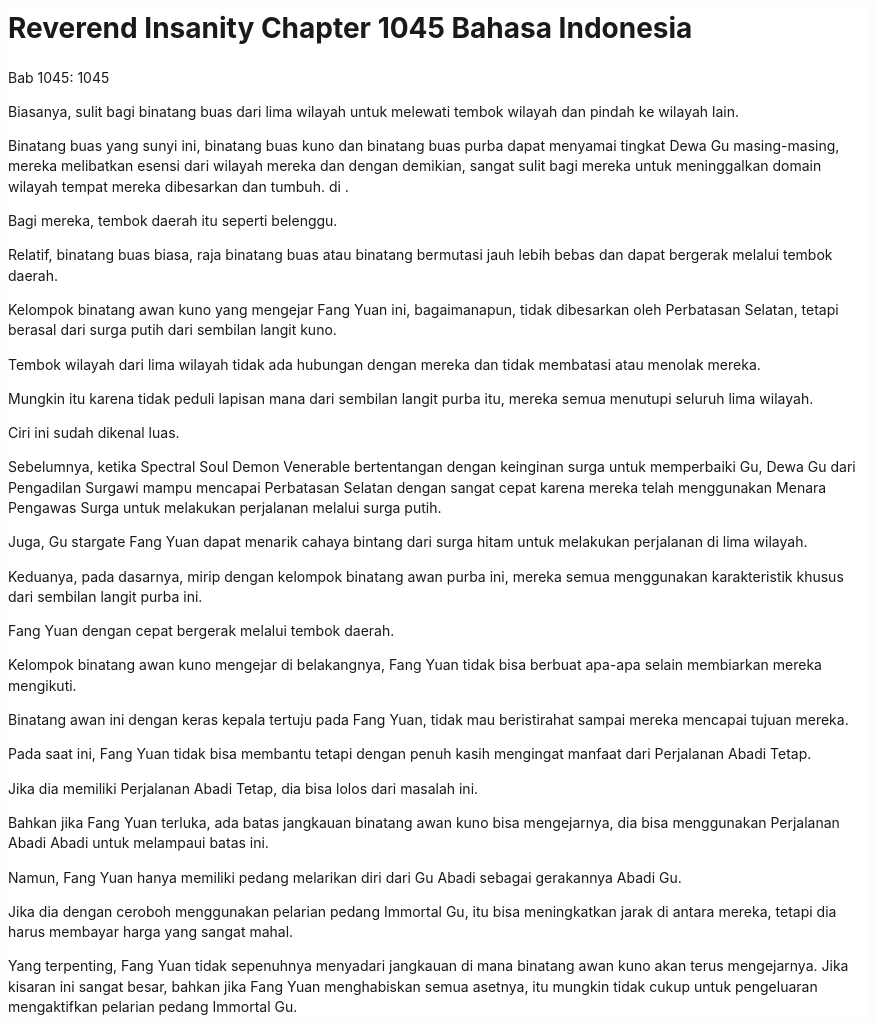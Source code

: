 # Reverend Insanity Chapter 1045 Bahasa Indonesia

Bab 1045: 1045

Biasanya, sulit bagi binatang buas dari lima wilayah untuk melewati tembok wilayah dan pindah ke wilayah lain.

Binatang buas yang sunyi ini, binatang buas kuno dan binatang buas purba dapat menyamai tingkat Dewa Gu masing-masing, mereka melibatkan esensi dari wilayah mereka dan dengan demikian, sangat sulit bagi mereka untuk meninggalkan domain wilayah tempat mereka dibesarkan dan tumbuh. di .

Bagi mereka, tembok daerah itu seperti belenggu.

Relatif, binatang buas biasa, raja binatang buas atau binatang bermutasi jauh lebih bebas dan dapat bergerak melalui tembok daerah.

Kelompok binatang awan kuno yang mengejar Fang Yuan ini, bagaimanapun, tidak dibesarkan oleh Perbatasan Selatan, tetapi berasal dari surga putih dari sembilan langit kuno.

Tembok wilayah dari lima wilayah tidak ada hubungan dengan mereka dan tidak membatasi atau menolak mereka.

Mungkin itu karena tidak peduli lapisan mana dari sembilan langit purba itu, mereka semua menutupi seluruh lima wilayah.

Ciri ini sudah dikenal luas.

Sebelumnya, ketika Spectral Soul Demon Venerable bertentangan dengan keinginan surga untuk memperbaiki Gu, Dewa Gu dari Pengadilan Surgawi mampu mencapai Perbatasan Selatan dengan sangat cepat karena mereka telah menggunakan Menara Pengawas Surga untuk melakukan perjalanan melalui surga putih.

Juga, Gu stargate Fang Yuan dapat menarik cahaya bintang dari surga hitam untuk melakukan perjalanan di lima wilayah.

Keduanya, pada dasarnya, mirip dengan kelompok binatang awan purba ini, mereka semua menggunakan karakteristik khusus dari sembilan langit purba ini.

Fang Yuan dengan cepat bergerak melalui tembok daerah.

Kelompok binatang awan kuno mengejar di belakangnya, Fang Yuan tidak bisa berbuat apa-apa selain membiarkan mereka mengikuti.

Binatang awan ini dengan keras kepala tertuju pada Fang Yuan, tidak mau beristirahat sampai mereka mencapai tujuan mereka.

Pada saat ini, Fang Yuan tidak bisa membantu tetapi dengan penuh kasih mengingat manfaat dari Perjalanan Abadi Tetap.

Jika dia memiliki Perjalanan Abadi Tetap, dia bisa lolos dari masalah ini.

Bahkan jika Fang Yuan terluka, ada batas jangkauan binatang awan kuno bisa mengejarnya, dia bisa menggunakan Perjalanan Abadi Abadi untuk melampaui batas ini.

Namun, Fang Yuan hanya memiliki pedang melarikan diri dari Gu Abadi sebagai gerakannya Abadi Gu.

Jika dia dengan ceroboh menggunakan pelarian pedang Immortal Gu, itu bisa meningkatkan jarak di antara mereka, tetapi dia harus membayar harga yang sangat mahal.

Yang terpenting, Fang Yuan tidak sepenuhnya menyadari jangkauan di mana binatang awan kuno akan terus mengejarnya. Jika kisaran ini sangat besar, bahkan jika Fang Yuan menghabiskan semua asetnya, itu mungkin tidak cukup untuk pengeluaran mengaktifkan pelarian pedang Immortal Gu.
